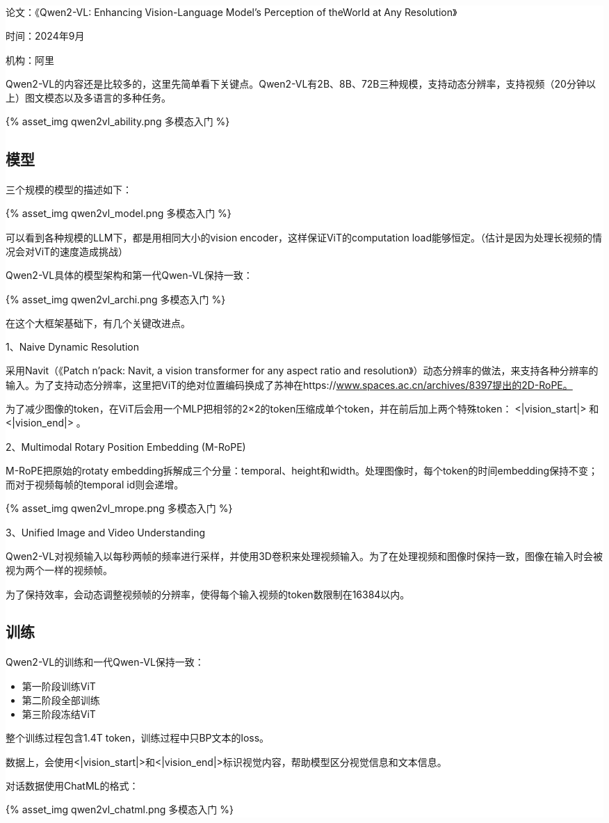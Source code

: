 论文：《Qwen2-VL: Enhancing Vision-Language Model’s Perception of theWorld at Any Resolution》  

时间：2024年9月  

机构：阿里  

Qwen2-VL的内容还是比较多的，这里先简单看下关键点。Qwen2-VL有2B、8B、72B三种规模，支持动态分辨率，支持视频（20分钟以上）图文模态以及多语言的多种任务。  

{% asset_img qwen2vl_ability.png 多模态入门 %}  

## 模型  

三个规模的模型的描述如下：  

{% asset_img qwen2vl_model.png 多模态入门 %}  

可以看到各种规模的LLM下，都是用相同大小的vision encoder，这样保证ViT的computation load能够恒定。（估计是因为处理长视频的情况会对ViT的速度造成挑战）  

Qwen2-VL具体的模型架构和第一代Qwen-VL保持一致：  

{% asset_img qwen2vl_archi.png 多模态入门 %}  

在这个大框架基础下，有几个关键改进点。  

1、Naive Dynamic Resolution  

采用Navit（《Patch n’pack: Navit, a vision transformer for any aspect ratio and resolution》）动态分辨率的做法，来支持各种分辨率的输入。为了支持动态分辨率，这里把ViT的绝对位置编码换成了苏神在https://www.spaces.ac.cn/archives/8397提出的2D-RoPE。  

为了减少图像的token，在ViT后会用一个MLP把相邻的2×2的token压缩成单个token，并在前后加上两个特殊token： <|vision_start|> 和 <|vision_end|> 。  

2、Multimodal Rotary Position Embedding (M-RoPE)  

M-RoPE把原始的rotaty embedding拆解成三个分量：temporal、height和width。处理图像时，每个token的时间embedding保持不变；而对于视频每帧的temporal id则会递增。  

{% asset_img qwen2vl_mrope.png 多模态入门 %}  

3、Unified Image and Video Understanding  

Qwen2-VL对视频输入以每秒两帧的频率进行采样，并使用3D卷积来处理视频输入。为了在处理视频和图像时保持一致，图像在输入时会被视为两个一样的视频帧。  

为了保持效率，会动态调整视频帧的分辨率，使得每个输入视频的token数限制在16384以内。  

## 训练  

Qwen2-VL的训练和一代Qwen-VL保持一致：  

- 第一阶段训练ViT  
- 第二阶段全部训练  
- 第三阶段冻结ViT  

整个训练过程包含1.4T token，训练过程中只BP文本的loss。  

数据上，会使用<|vision_start|>和<|vision_end|>标识视觉内容，帮助模型区分视觉信息和文本信息。  

对话数据使用ChatML的格式：  

{% asset_img qwen2vl_chatml.png 多模态入门 %}  
